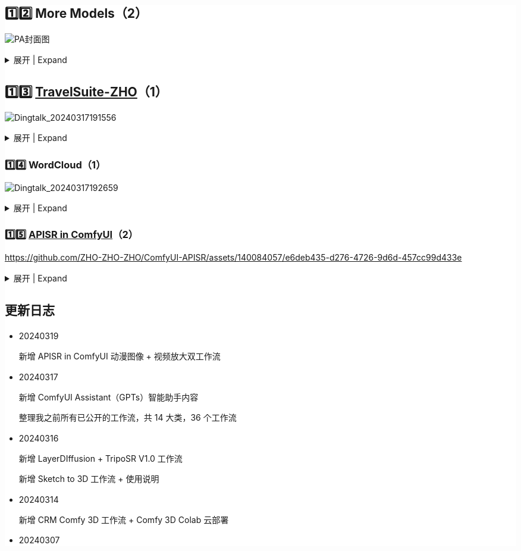 
## 1️⃣2️⃣ More Models（2）

![PA封面图](https://github.com/ZHO-ZHO-ZHO/ComfyUI-PixArt-alpha-Diffusers/assets/140084057/cd5f98a2-baa4-4825-8dd9-132559f7dc04)


<details><summary>展开 | Expand</summary></details>


## 1️⃣3️⃣ [TravelSuite-ZHO](https://github.com/ZHO-ZHO-ZHO/ComfyUI_TravelSuite_Zho)（1）

![Dingtalk_20240317191556](https://github.com/ZHO-ZHO-ZHO/ComfyUI-Workflows-ZHO/assets/140084057/f6e2b10c-054f-41e6-aee4-922e57c3b8ad)


<details><summary>展开 | Expand</summary></details>


### 1️⃣4️⃣ WordCloud（1）

![Dingtalk_20240317192659](https://github.com/ZHO-ZHO-ZHO/ComfyUI-Workflows-ZHO/assets/140084057/a3e8d91f-1709-4df2-849b-90598e20a43e)


<details><summary>展开 | Expand</summary></details>


### 1️⃣5️⃣ [APISR in ComfyUI](https://github.com/ZHO-ZHO-ZHO/ComfyUI-APISR)（2）

https://github.com/ZHO-ZHO-ZHO/ComfyUI-APISR/assets/140084057/e6deb435-d276-4726-9d6d-457cc99d433e


<details><summary>展开 | Expand</summary></details>



## 更新日志

- 20240319

  新增 APISR in ComfyUI 动漫图像 + 视频放大双工作流

- 20240317

  新增 ComfyUI Assistant（GPTs）智能助手内容

  整理我之前所有已公开的工作流，共 14 大类，36 个工作流

- 20240316

  新增 LayerDIffusion + TripoSR V1.0 工作流

  新增 Sketch to 3D 工作流 + 使用说明

- 20240314

  新增 CRM Comfy 3D 工作流 + Comfy 3D Colab 云部署
  
- 20240307
